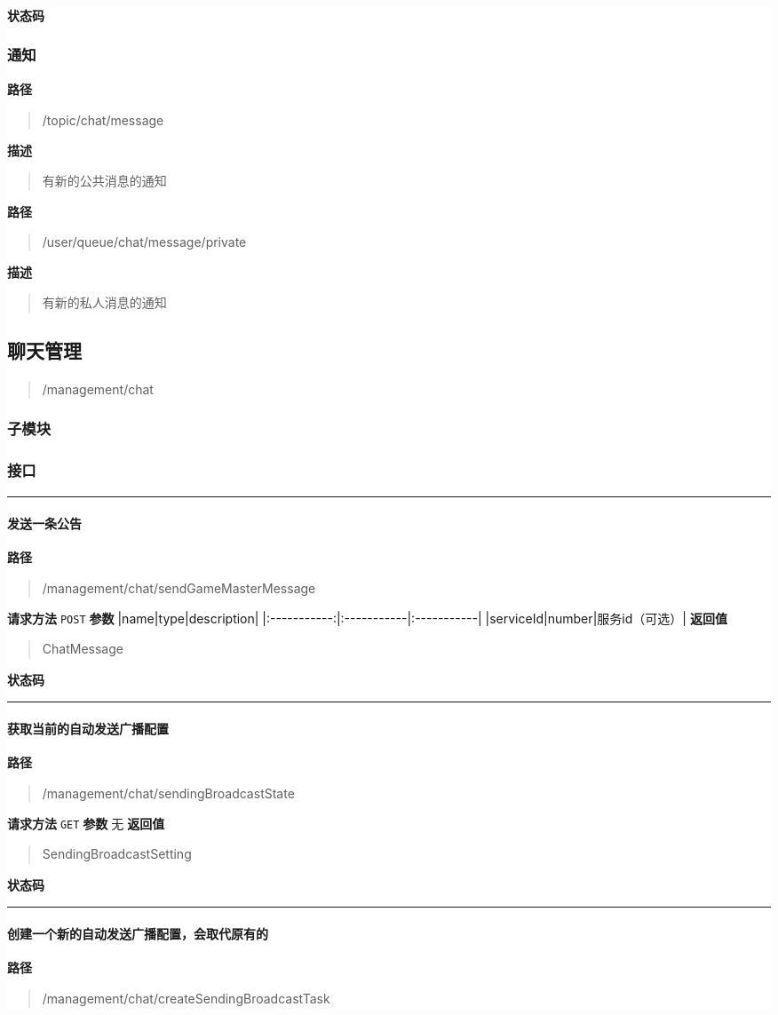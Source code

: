 **状态码**
### 通知
**路径**
> /topic/chat/message

**描述**
> 有新的公共消息的通知

**路径**
> /user/queue/chat/message/private

**描述**
> 有新的私人消息的通知

## 聊天管理
> /management/chat

### 子模块
### 接口

---
#### 发送一条公告
**路径**
> /management/chat/sendGameMasterMessage

**请求方法**
`POST`
**参数**
|name|type|description|
|:-----------:|:-----------|:-----------|
|serviceId|number|服务id（可选）|
**返回值**
> ChatMessage

**状态码**

---
#### 获取当前的自动发送广播配置
**路径**
> /management/chat/sendingBroadcastState

**请求方法**
`GET`
**参数**
无
**返回值**
> SendingBroadcastSetting

**状态码**

---
#### 创建一个新的自动发送广播配置，会取代原有的
**路径**
> /management/chat/createSendingBroadcastTask
